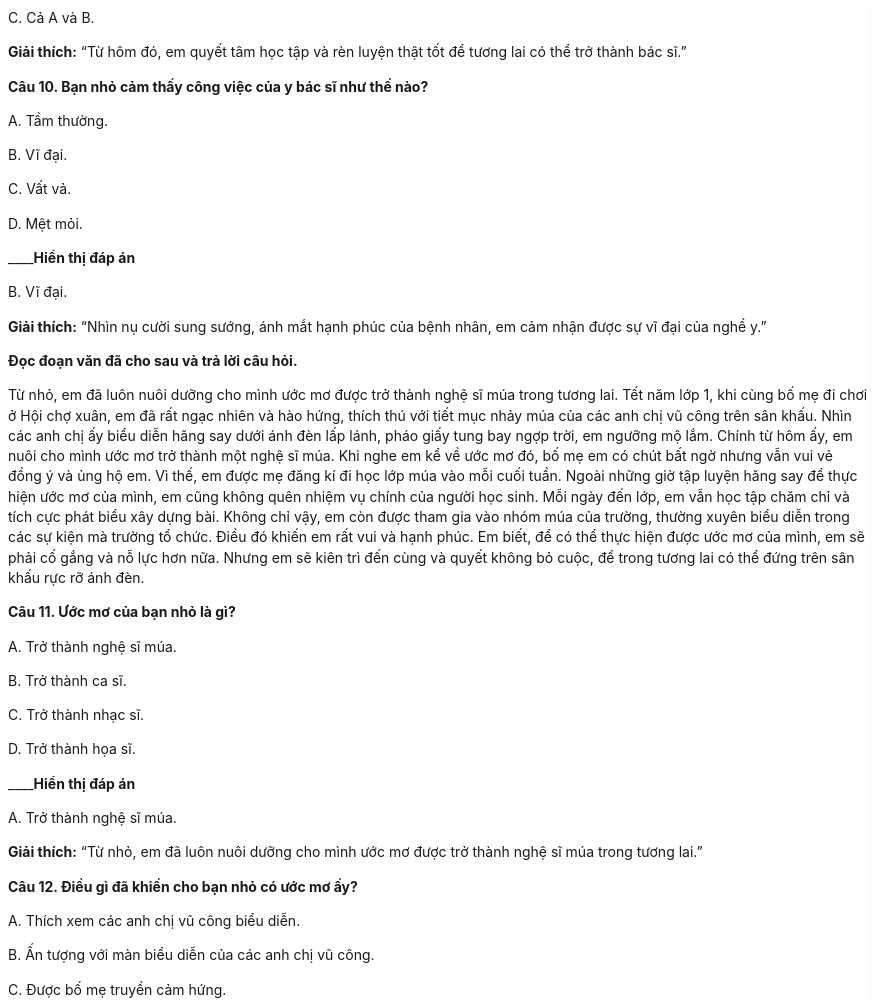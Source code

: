 C. Cả A và B.

**Giải thích:** “Từ hôm đó, em quyết tâm học tập và rèn luyện thật tốt để tương lai có thể trở thành bác sĩ.”

**Câu 10. Bạn nhỏ cảm thấy công việc của y bác sĩ như thế nào?**

A. Tầm thường.

B. Vĩ đại.

C. Vất vả.

D. Mệt mỏi.

____**Hiển thị đáp án**

B. Vĩ đại.

**Giải thích:** “Nhìn nụ cười sung sướng, ánh mắt hạnh phúc của bệnh nhân, em cảm nhận được sự vĩ đại của nghề y.”

**Đọc đoạn văn đã cho sau và trả lời câu hỏi.**

Từ nhỏ, em đã luôn nuôi dưỡng cho mình ước mơ được trở thành nghệ sĩ múa trong tương lai. Tết năm lớp 1, khi cùng bố mẹ đi chơi ở Hội chợ xuân, em đã rất ngạc nhiên và hào hứng, thích thú với tiết mục nhảy múa của các anh chị vũ công trên sân khấu. Nhìn các anh chị ấy biểu diễn hăng say dưới ánh đèn lấp lánh, pháo giấy tung bay ngợp trời, em ngưỡng mộ lắm. Chính từ hôm ấy, em nuôi cho mình ước mơ trở thành một nghệ sĩ múa. Khi nghe em kể về ước mơ đó, bố mẹ em có chút bất ngờ nhưng vẫn vui vẻ đồng ý và ủng hộ em. Vì thế, em được mẹ đăng kí đi học lớp múa vào mỗi cuối tuần. Ngoài những giờ tập luyện hăng say để thực hiện ước mơ của mình, em cũng không quên nhiệm vụ chính của người học sinh. Mỗi ngày đến lớp, em vẫn học tập chăm chỉ và tích cực phát biểu xây dựng bài. Không chỉ vậy, em còn được tham gia vào nhóm múa của trường, thường xuyên biểu diễn trong các sự kiện mà trường tổ chức. Điều đó khiến em rất vui và hạnh phúc. Em biết, để có thể thực hiện được ước mơ của mình, em sẽ phải cố gắng và nỗ lực hơn nữa. Nhưng em sẽ kiên trì đến cùng và quyết không bỏ cuộc, để trong tương lai có thể đứng trên sân khấu rực rỡ ánh đèn.

**Câu 11. Ước mơ của bạn nhỏ là gì?**

A. Trở thành nghệ sĩ múa.

B. Trở thành ca sĩ.

C. Trở thành nhạc sĩ.

D. Trở thành họa sĩ.

____**Hiển thị đáp án**

A. Trở thành nghệ sĩ múa.

**Giải thích:** “Từ nhỏ, em đã luôn nuôi dưỡng cho mình ước mơ được trở thành nghệ sĩ múa trong tương lai.”

**Câu 12. Điều gì đã khiến cho bạn nhỏ có ước mơ ấy?**

A. Thích xem các anh chị vũ công biểu diễn.

B. Ấn tượng với màn biểu diễn của các anh chị vũ công.

C. Được bố mẹ truyền cảm hứng.
